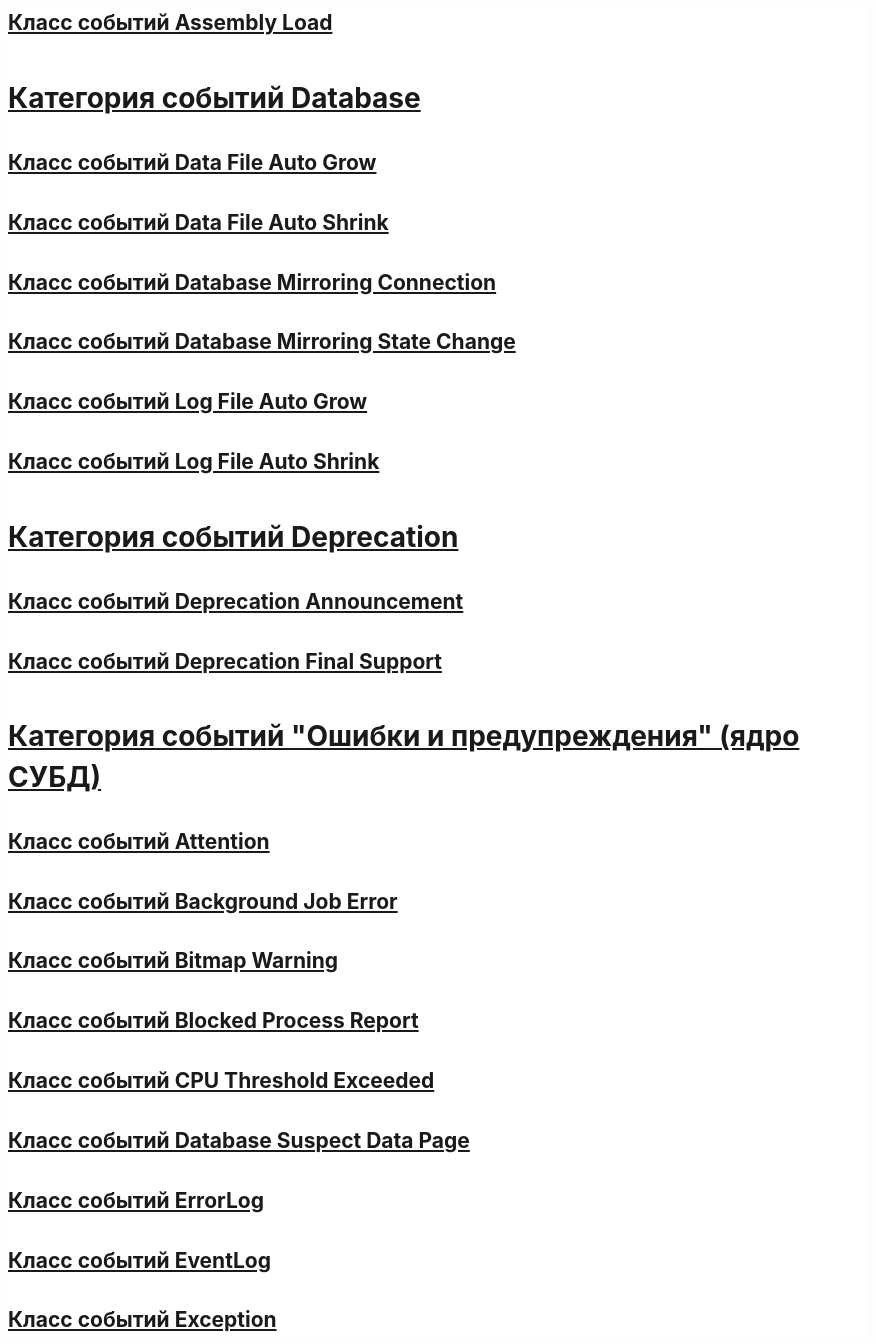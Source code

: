 ## [Класс событий Assembly Load](dbengine-assembly-load-event-class.md)
# [Категория событий Database](database-event-category.md)
## [Класс событий Data File Auto Grow](data-file-auto-grow-event-class.md)
## [Класс событий Data File Auto Shrink](data-file-auto-shrink-event-class.md)
## [Класс событий Database Mirroring Connection](database-mirroring-connection-event-class.md)
## [Класс событий Database Mirroring State Change](database-mirroring-state-change-event-class.md)
## [Класс событий Log File Auto Grow](log-file-auto-grow-event-class.md)
## [Класс событий Log File Auto Shrink](log-file-auto-shrink-event-class.md)
# [Категория событий Deprecation](deprecation-event-category.md)
## [Класс событий Deprecation Announcement](deprecation-announcement-event-class.md)
## [Класс событий Deprecation Final Support](deprecation-final-support-event-class.md)
# [Категория событий "Ошибки и предупреждения" (ядро СУБД)](errors-and-warnings-event-category-database-engine.md)
## [Класс событий Attention](attention-event-class.md)
## [Класс событий Background Job Error](background-job-error-event-class.md)
## [Класс событий Bitmap Warning](bitmap-warning-event-class.md)
## [Класс событий Blocked Process Report](blocked-process-report-event-class.md)
## [Класс событий CPU Threshold Exceeded](cpu-threshold-exceeded-event-class.md)
## [Класс событий Database Suspect Data Page](database-suspect-data-page-event-class.md)
## [Класс событий ErrorLog](errorlog-event-class.md)
## [Класс событий EventLog](eventlog-event-class.md)
## [Класс событий Exception](exception-event-class.md)